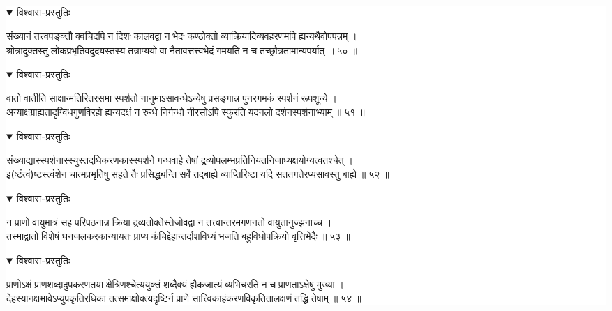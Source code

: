 <div class="js_include " url="/AgamaH/AryaH/hinduism/branches/brAhmaH/shrI-sampradAyaH/venkaTanAthaH/tattva-muktA-kalApaH/sarvASh_TIkAH/01_jaDa-dravya-sAraH/049_anyasminnanyadharmAn_ghaTayatu.md"  newLevelForH1="3" includeTitle="true"  > </div>


<details open><summary>विश्वास-प्रस्तुतिः</summary>

संख्यानं तत्त्वपङ्क्तौ क्वचिदपि न दिशः कालवद्वा न भेदः कण्ठोक्तो व्याक्रियादिव्यवहरणमपि ह्यन्यथैवोपपन्नम् ।  
श्रोत्रादुक्तस्तु लोकप्रभृतिवदुदयस्तस्य तत्राप्ययो वा नैतावत्तत्त्वभेदं गमयति न च तच्छ्रौत्रतामान्यपर्यात् ॥ ५० ॥
</details>

<div class="js_include " url="/AgamaH/AryaH/hinduism/branches/brAhmaH/shrI-sampradAyaH/venkaTanAthaH/tattva-muktA-kalApaH/sarvASh_TIkAH/01_jaDa-dravya-sAraH/050_sankhyAnaM_tattvapanktau.md"  newLevelForH1="3" includeTitle="true"  > </div>


<details open><summary>विश्वास-प्रस्तुतिः</summary>

वातो वातीति साक्षान्मतिरितरसमा स्पर्शतो नानुमाऽसावन्धेऽन्येषु प्रसङ्गान्न पुनरगमकं स्पर्शनं रूपशून्ये ।  
अन्याक्षग्राह्यतादृग्विधगुणविरहो ह्यन्यदक्षं न रुन्धे निर्गन्धो नीरसोऽपि स्फुरति यदनलो दर्शनस्पर्शनाभ्याम् ॥ ५१ ॥
</details>

<div class="js_include " url="/AgamaH/AryaH/hinduism/branches/brAhmaH/shrI-sampradAyaH/venkaTanAthaH/tattva-muktA-kalApaH/sarvASh_TIkAH/01_jaDa-dravya-sAraH/051_vAto_vAtIti.md"  newLevelForH1="3" includeTitle="true"  > </div>


<details open><summary>विश्वास-प्रस्तुतिः</summary>

संख्याद्यास्स्पर्शनास्स्युस्तदधिकरणकास्स्पर्शने गन्धवाहे तेषां द्रव्योपलम्भप्रतिनियतनिजाध्यक्षयोग्यत्वतश्चेत् ।  
इ(ष्टंत्वं)ष्टस्त्वंशेन चात्मप्रभृतिषु सहते तैः प्रसिद्ध्यन्ति सर्वे तद्बाह्ये व्याप्तिरिष्टा यदि सततगतेरप्यसावस्तु बाह्ये ॥ ५२ ॥
</details>

<div class="js_include " url="/AgamaH/AryaH/hinduism/branches/brAhmaH/shrI-sampradAyaH/venkaTanAthaH/tattva-muktA-kalApaH/sarvASh_TIkAH/01_jaDa-dravya-sAraH/052_sankhyAdyAssparshanAssyustadadhikaraNakAsspars.md"  newLevelForH1="3" includeTitle="true"  > </div>


<details open><summary>विश्वास-प्रस्तुतिः</summary>

न प्राणो वायुमात्रं सह परिपठनान्न क्रिया द्रव्यतोक्तेस्तेजोवद्वा न तत्त्वान्तरमगणनतो वायुतानुज्झनाच्च ।  
तस्माद्वातो विशेषं घनजलकरकान्यायतः प्राप्य कंचिद्देहान्तर्दाशविध्यं भजति बहुविधोपक्रियो वृत्तिभेदैः ॥ ५३ ॥
</details>

<div class="js_include " url="/AgamaH/AryaH/hinduism/branches/brAhmaH/shrI-sampradAyaH/venkaTanAthaH/tattva-muktA-kalApaH/sarvASh_TIkAH/01_jaDa-dravya-sAraH/053_na_prANo.md"  newLevelForH1="3" includeTitle="true"  > </div>


<details open><summary>विश्वास-प्रस्तुतिः</summary>

प्राणोऽक्षं प्राणशब्दादुपकरणतया क्षेत्रिणश्चेत्ययुक्तं शब्दैक्यं ह्यैकजात्यं व्यभिचरति न च प्राणताऽक्षेषु मुख्या ।  
देहस्यानक्षभावेऽप्युपकृतिरधिका तत्समाक्षोक्त्यदृष्टिर्न प्राणे सात्त्विकाहंकरणविकृतितालक्षणं तद्धि तेषाम् ॥ ५४ ॥
</details>
